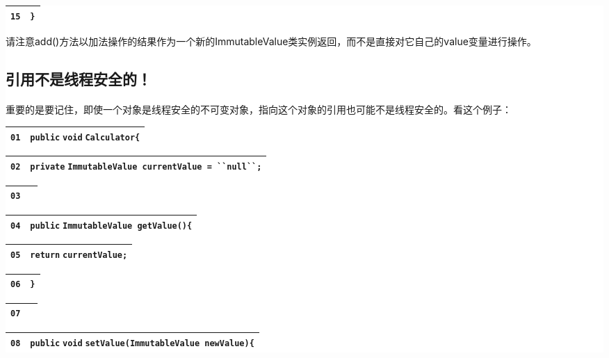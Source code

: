 
| `15` | `}` |
| --- | --- |







请注意add()方法以加法操作的结果作为一个新的ImmutableValue类实例返回，而不是直接对它自己的value变量进行操作。

## 引用不是线程安全的！

重要的是要记住，即使一个对象是线程安全的不可变对象，指向这个对象的引用也可能不是线程安全的。看这个例子：







| `01` | `public` `void` `Calculator{` |
| --- | --- |





| `02` | `private` `ImmutableValue currentValue = ``null``;` |
| --- | --- |





| `03` |   |
| --- | --- |





| `04` | `public` `ImmutableValue getValue(){` |
| --- | --- |





| `05` | `return` `currentValue;` |
| --- | --- |





| `06` | `}` |
| --- | --- |





| `07` |   |
| --- | --- |





| `08` | `public` `void` `setValue(ImmutableValue newValue){` |
| --- | --- |

